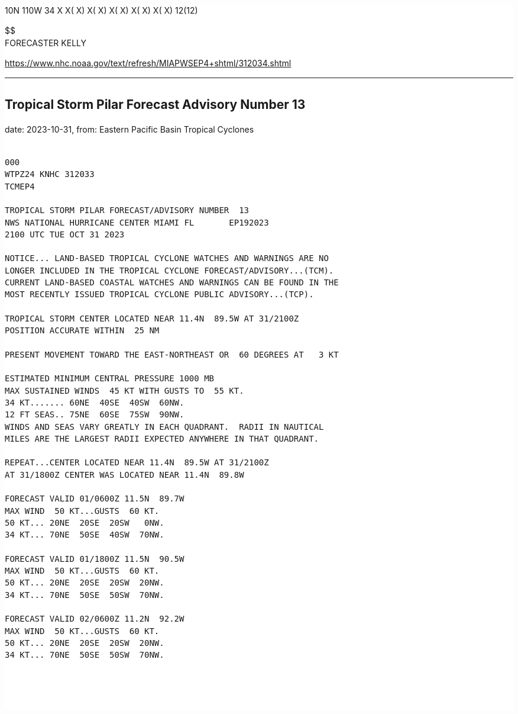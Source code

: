 10N 110W       34  X   X( X)   X( X)   X( X)   X( X)   X( X)  12(12)
 
$$                                                                  
FORECASTER KELLY                                                    
</pre> 

<https://www.nhc.noaa.gov/text/refresh/MIAPWSEP4+shtml/312034.shtml>

---

## Tropical Storm Pilar Forecast Advisory Number 13

date: 2023-10-31, from: Eastern Pacific Basin Tropical Cyclones

<pre>

000
WTPZ24 KNHC 312033
TCMEP4
 
TROPICAL STORM PILAR FORECAST/ADVISORY NUMBER  13
NWS NATIONAL HURRICANE CENTER MIAMI FL       EP192023
2100 UTC TUE OCT 31 2023
 
NOTICE... LAND-BASED TROPICAL CYCLONE WATCHES AND WARNINGS ARE NO
LONGER INCLUDED IN THE TROPICAL CYCLONE FORECAST/ADVISORY...(TCM).
CURRENT LAND-BASED COASTAL WATCHES AND WARNINGS CAN BE FOUND IN THE
MOST RECENTLY ISSUED TROPICAL CYCLONE PUBLIC ADVISORY...(TCP).
 
TROPICAL STORM CENTER LOCATED NEAR 11.4N  89.5W AT 31/2100Z
POSITION ACCURATE WITHIN  25 NM
 
PRESENT MOVEMENT TOWARD THE EAST-NORTHEAST OR  60 DEGREES AT   3 KT
 
ESTIMATED MINIMUM CENTRAL PRESSURE 1000 MB
MAX SUSTAINED WINDS  45 KT WITH GUSTS TO  55 KT.
34 KT....... 60NE  40SE  40SW  60NW.
12 FT SEAS.. 75NE  60SE  75SW  90NW.
WINDS AND SEAS VARY GREATLY IN EACH QUADRANT.  RADII IN NAUTICAL
MILES ARE THE LARGEST RADII EXPECTED ANYWHERE IN THAT QUADRANT.
 
REPEAT...CENTER LOCATED NEAR 11.4N  89.5W AT 31/2100Z
AT 31/1800Z CENTER WAS LOCATED NEAR 11.4N  89.8W
 
FORECAST VALID 01/0600Z 11.5N  89.7W
MAX WIND  50 KT...GUSTS  60 KT.
50 KT... 20NE  20SE  20SW   0NW.
34 KT... 70NE  50SE  40SW  70NW.
 
FORECAST VALID 01/1800Z 11.5N  90.5W
MAX WIND  50 KT...GUSTS  60 KT.
50 KT... 20NE  20SE  20SW  20NW.
34 KT... 70NE  50SE  50SW  70NW.
 
FORECAST VALID 02/0600Z 11.2N  92.2W
MAX WIND  50 KT...GUSTS  60 KT.
50 KT... 20NE  20SE  20SW  20NW.
34 KT... 70NE  50SE  50SW  70NW.
 